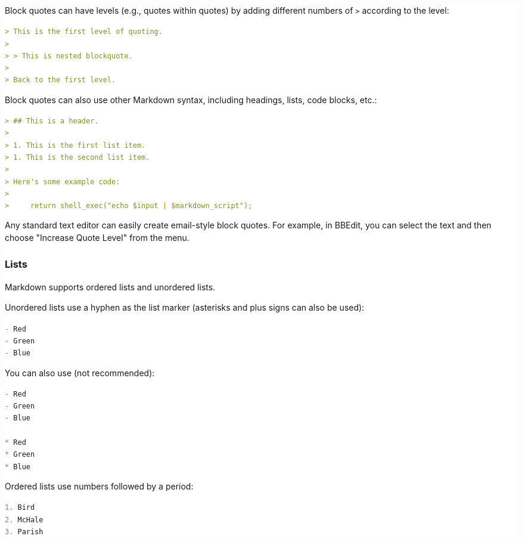 Block quotes can have levels (e.g., quotes within quotes) by adding different numbers of `>` according to the level:

```md
> This is the first level of quoting.
>
> > This is nested blockquote.
>
> Back to the first level.
```

Block quotes can also use other Markdown syntax, including headings, lists, code blocks, etc.:

```md
> ## This is a header.
>
> 1. This is the first list item.
> 1. This is the second list item.
>
> Here's some example code:
>
>     return shell_exec("echo $input | $markdown_script");
```

Any standard text editor can easily create email-style block quotes. For example, in BBEdit, you can select the text and then choose "Increase Quote Level" from the menu.

### Lists

Markdown supports ordered lists and unordered lists.

Unordered lists use a hyphen as the list marker (asterisks and plus signs can also be used):

```md
- Red
- Green
- Blue
```

You can also use (not recommended):

```md
- Red
- Green
- Blue

* Red
* Green
* Blue
```

Ordered lists use numbers followed by a period:

```md
1. Bird
2. McHale
3. Parish
```
